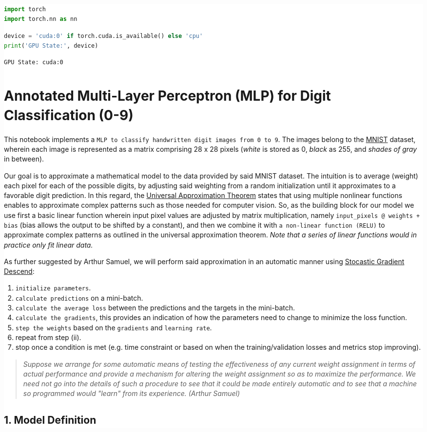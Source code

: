 ```python
import torch
import torch.nn as nn
```


```python
device = 'cuda:0' if torch.cuda.is_available() else 'cpu'
print('GPU State:', device)
```

    GPU State: cuda:0
    

# Annotated Multi-Layer Perceptron (MLP) for Digit Classification (0-9)

This notebook implements a `MLP to classify handwritten digit images from 0 to 9`. The images belong to the [MNIST](http://yann.lecun.com/exdb/mnist/) dataset, wherein each image is represented as a matrix comprising 28 x 28 pixels (*white* is stored as 0, *black* as 255, and *shades of gray* in between).

Our goal is to approximate a mathematical model to the data provided by said MNIST dataset. The intuition is to average (weight) each pixel for each of the possible digits, by adjusting said weighting from a random initialization until it approximates to a favorable digit prediction. In this regard, the [Universal Approximation Theorem](https://en.wikipedia.org/wiki/Universal_approximation_theorem) states that using multiple nonlinear functions enables to approximate complex patterns such as those needed for computer vision. So, as the building block for our model we use first a basic linear function wherein input pixel values are adjusted by matrix multiplication, namely `input_pixels @ weights + bias` (bias allows the output to be shifted by a constant), and then we combine it with `a non-linear function (RELU)` to approximate complex patterns as outlined in the universal approximation theorem. *Note that a series of linear functions would in practice only fit linear data.*

As further suggested by  Arthur Samuel, we will perform said approximation in an automatic manner using [Stocastic Gradient Descend](https://en.wikipedia.org/wiki/Stochastic_gradient_descent):

1. `initialize parameters`.
2. `calculate predictions` on a mini-batch.
3. `calculate the average loss` between the predictions and the targets in the mini-batch.
4. `calculate the gradients`, this provides an indication of how the parameters need to change to minimize the loss function.
5. `step the weights` based on the `gradients` and `learning rate`.
6. repeat from step (ii).
7. stop once a condition is met (e.g. time constraint or based on when the training/validation losses and metrics stop improving).

> *Suppose we arrange for some automatic means of testing the effectiveness of any current weight assignment in terms of actual performance and provide a mechanism for altering the weight assignment so as to maximize the performance. We need not go into the details of such a procedure to see that it could be made entirely automatic and to see that a machine so programmed would "learn" from its experience. (Arthur Samuel)*



## 1. Model Definition
